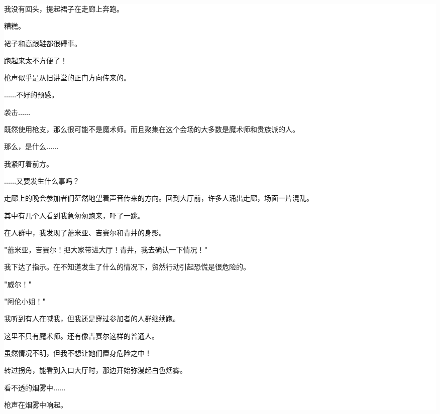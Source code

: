 我没有回头，提起裙子在走廊上奔跑。

糟糕。

裙子和高跟鞋都很碍事。

跑起来太不方便了！

枪声似乎是从旧讲堂的正门方向传来的。

……不好的预感。

袭击……

既然使用枪支，那么很可能不是魔术师。而且聚集在这个会场的大多数是魔术师和贵族派的人。

那么，是什么……

我紧盯着前方。

……又要发生什么事吗？

走廊上的晚会参加者们茫然地望着声音传来的方向。回到大厅前，许多人涌出走廊，场面一片混乱。

其中有几个人看到我急匆匆跑来，吓了一跳。

在人群中，我发现了蕾米亚、吉赛尔和青井的身影。

"蕾米亚，吉赛尔！把大家带进大厅！青井，我去确认一下情况！"

我下达了指示。在不知道发生了什么的情况下，贸然行动引起恐慌是很危险的。

"威尔！"

"阿伦小姐！"

我听到有人在喊我，但我还是穿过参加者的人群继续跑。

这里不只有魔术师。还有像吉赛尔这样的普通人。

虽然情况不明，但我不想让她们置身危险之中！

转过拐角，能看到入口大厅时，那边开始弥漫起白色烟雾。

看不透的烟雾中……

枪声在烟雾中响起。

